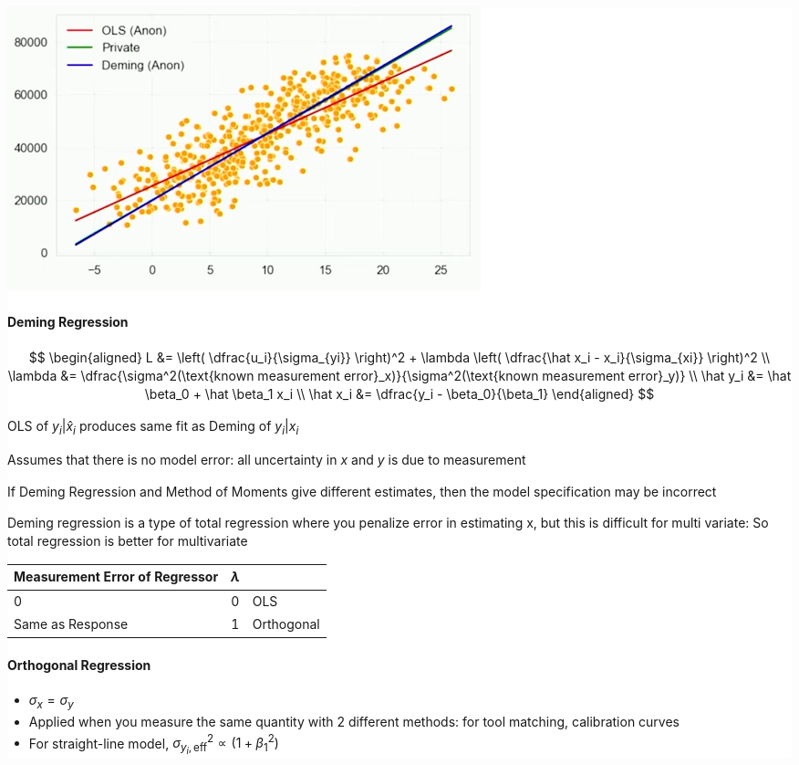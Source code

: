 ![image-20231218180618882](./assets/image-20231218180618882.png)

#### Deming Regression

$$
\begin{aligned}
L &= \left( \dfrac{u_i}{\sigma_{yi}} \right)^2  + \lambda \left( \dfrac{\hat x_i - x_i}{\sigma_{xi}} \right)^2 \\
\lambda &= \dfrac{\sigma^2(\text{known measurement error}_x)}{\sigma^2(\text{known measurement error}_y)} \\
\hat y_i &= \hat \beta_0 + \hat \beta_1 x_i \\
\hat x_i &= \dfrac{y_i - \beta_0}{\beta_1}
\end{aligned}
$$

OLS of $y_i \vert \hat x_i$ produces same fit as Deming of $y_i \vert x_i$

Assumes that there is no model error: all uncertainty in $x$ and $y$ is due to measurement

If Deming Regression and Method of Moments give different estimates, then the model specification may be incorrect

Deming regression is a type of total regression where you penalize error in estimating x, but this is difficult for multi variate: So total regression is better for multivariate


| Measurement Error of Regressor | $\lambda$ |            |
| ------------------------------ | --------- | ---------- |
| 0                              | 0         | OLS        |
| Same as Response               | 1         | Orthogonal |

#### Orthogonal Regression

- $\sigma_x = \sigma_y$
- Applied when you measure the same quantity with 2 different methods: for tool matching, calibration curves
- For straight-line model, $\sigma^2_{y_i, \text{eff}} \propto (1 + {\beta_1}^2)$
